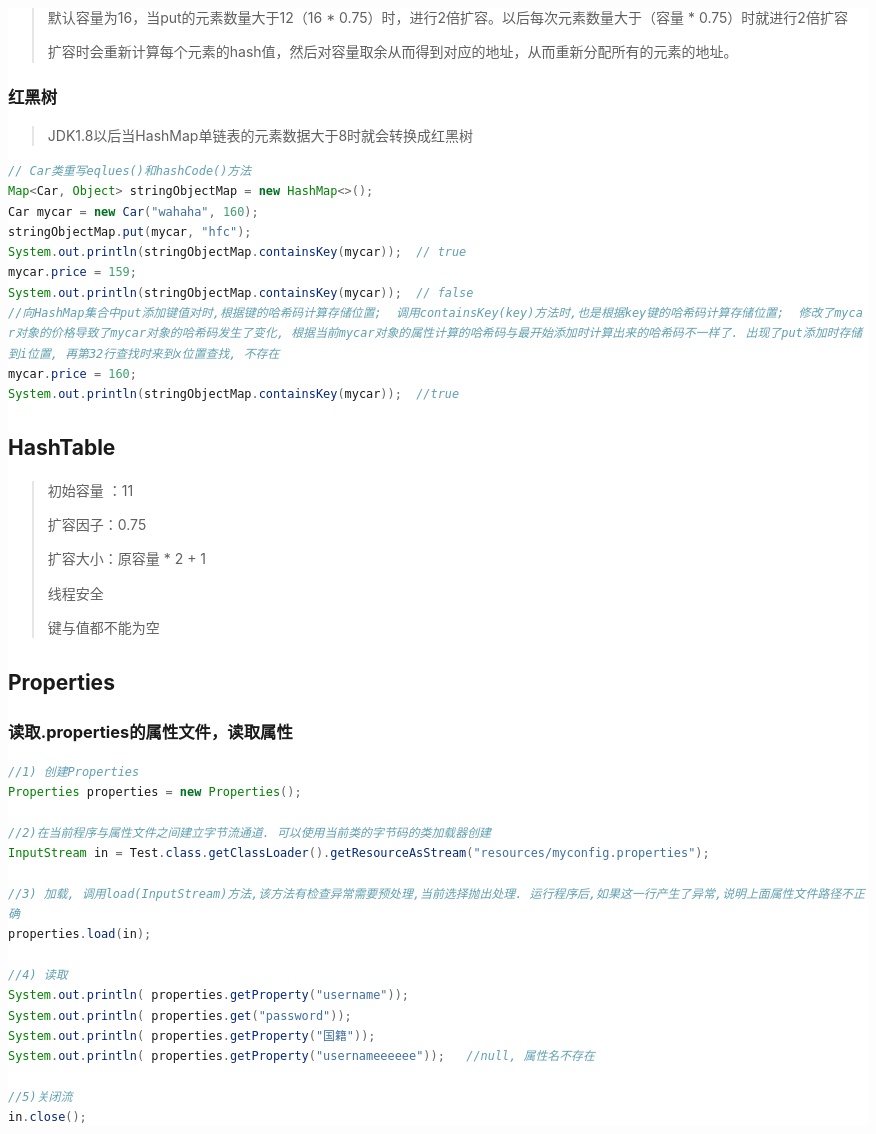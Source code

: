 >默认容量为16，当put的元素数量大于12（16 * 0.75）时，进行2倍扩容。以后每次元素数量大于（容量 * 0.75）时就进行2倍扩容
>
>扩容时会重新计算每个元素的hash值，然后对容量取余从而得到对应的地址，从而重新分配所有的元素的地址。

### 红黑树

>JDK1.8以后当HashMap单链表的元素数据大于8时就会转换成红黑树

```java
// Car类重写eqlues()和hashCode()方法
Map<Car, Object> stringObjectMap = new HashMap<>();
Car mycar = new Car("wahaha", 160);
stringObjectMap.put(mycar, "hfc");
System.out.println(stringObjectMap.containsKey(mycar));  // true
mycar.price = 159;
System.out.println(stringObjectMap.containsKey(mycar));  // false
//向HashMap集合中put添加键值对时,根据键的哈希码计算存储位置;  调用containsKey(key)方法时,也是根据key键的哈希码计算存储位置;  修改了mycar对象的价格导致了mycar对象的哈希码发生了变化, 根据当前mycar对象的属性计算的哈希码与最开始添加时计算出来的哈希码不一样了. 出现了put添加时存储到i位置, 再第32行查找时来到x位置查找, 不存在
mycar.price = 160;
System.out.println(stringObjectMap.containsKey(mycar));  //true
```

## HashTable

>初始容量 ：11
>
>扩容因子：0.75
>
>扩容大小：原容量 * 2 + 1
>
>线程安全
>
>键与值都不能为空

## Properties

### 读取.properties的属性文件，读取属性

```java
//1) 创建Properties
Properties properties = new Properties();

//2)在当前程序与属性文件之间建立字节流通道. 可以使用当前类的字节码的类加载器创建
InputStream in = Test.class.getClassLoader().getResourceAsStream("resources/myconfig.properties");

//3) 加载, 调用load(InputStream)方法,该方法有检查异常需要预处理,当前选择抛出处理. 运行程序后,如果这一行产生了异常,说明上面属性文件路径不正确
properties.load(in);

//4) 读取
System.out.println( properties.getProperty("username"));
System.out.println( properties.get("password"));
System.out.println( properties.getProperty("国籍"));
System.out.println( properties.getProperty("usernameeeeee"));   //null, 属性名不存在

//5)关闭流
in.close();
```

